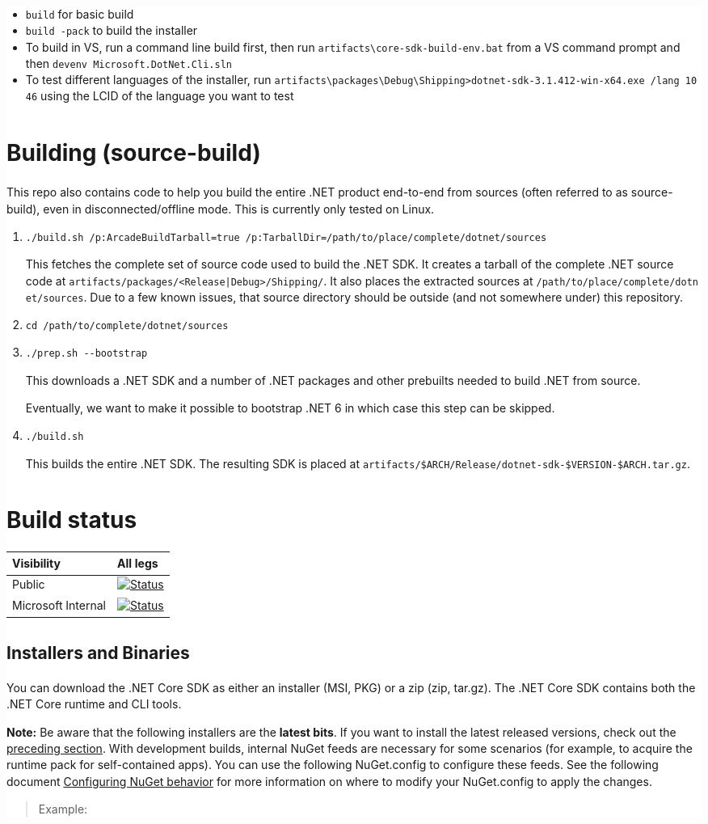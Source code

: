 - `build` for basic build
- `build -pack` to build the installer
- To build in VS, run a command line build first, then run `artifacts\core-sdk-build-env.bat` from a VS command prompt and then `devenv Microsoft.DotNet.Cli.sln`
- To test different languages of the installer, run `artifacts\packages\Debug\Shipping>dotnet-sdk-3.1.412-win-x64.exe /lang 1046` using the LCID of the language you want to test

# Building (source-build)

This repo also contains code to help you build the entire .NET product end-to-end from sources (often referred to as source-build), even in disconnected/offline mode. This is currently only tested on Linux.

1. `./build.sh /p:ArcadeBuildTarball=true /p:TarballDir=/path/to/place/complete/dotnet/sources`

   This fetches the complete set of source code used to build the .NET SDK. It creates a tarball of the complete .NET source code at `artifacts/packages/<Release|Debug>/Shipping/`. It also places the extracted sources at `/path/to/place/complete/dotnet/sources`. Due to a few known issues, that source directory should be outside (and not somewhere under) this repository.

2. `cd /path/to/complete/dotnet/sources`

3. `./prep.sh --bootstrap`

    This downloads a .NET SDK and a number of .NET packages and other prebuilts needed to build .NET from source.

    Eventually, we want to make it possible to bootstrap .NET 6 in which case this step can be skipped.

4. `./build.sh`

    This builds the entire .NET SDK. The resulting SDK is placed at `artifacts/$ARCH/Release/dotnet-sdk-$VERSION-$ARCH.tar.gz`.

# Build status

Visibility|All legs|
|:------|:------|
|Public|[![Status](https://dev.azure.com/dnceng/public/_apis/build/status/176)](https://dev.azure.com/dnceng/public/_build?definitionId=176)|
|Microsoft Internal|[![Status](https://dev.azure.com/dnceng/internal/_apis/build/status/286)](https://dev.azure.com/dnceng/internal/_build?definitionId=286)|

Installers and Binaries
-----------------------

You can download the .NET Core SDK as either an installer (MSI, PKG) or a zip (zip, tar.gz). The .NET Core SDK contains both the .NET Core runtime and CLI tools.

**Note:** Be aware that the following installers are the **latest bits**. If you
want to install the latest released versions, check out the [preceding section](#looking-for-released-versions-of-the-net-core-tooling).
With development builds, internal NuGet feeds are necessary for some scenarios (for example, to acquire the runtime pack for self-contained apps). You can use the following NuGet.config to configure these feeds. See the following document [Configuring NuGet behavior](https://docs.microsoft.com/en-us/nuget/consume-packages/configuring-nuget-behavior) for more information on where to modify your NuGet.config to apply the changes.
> Example:
